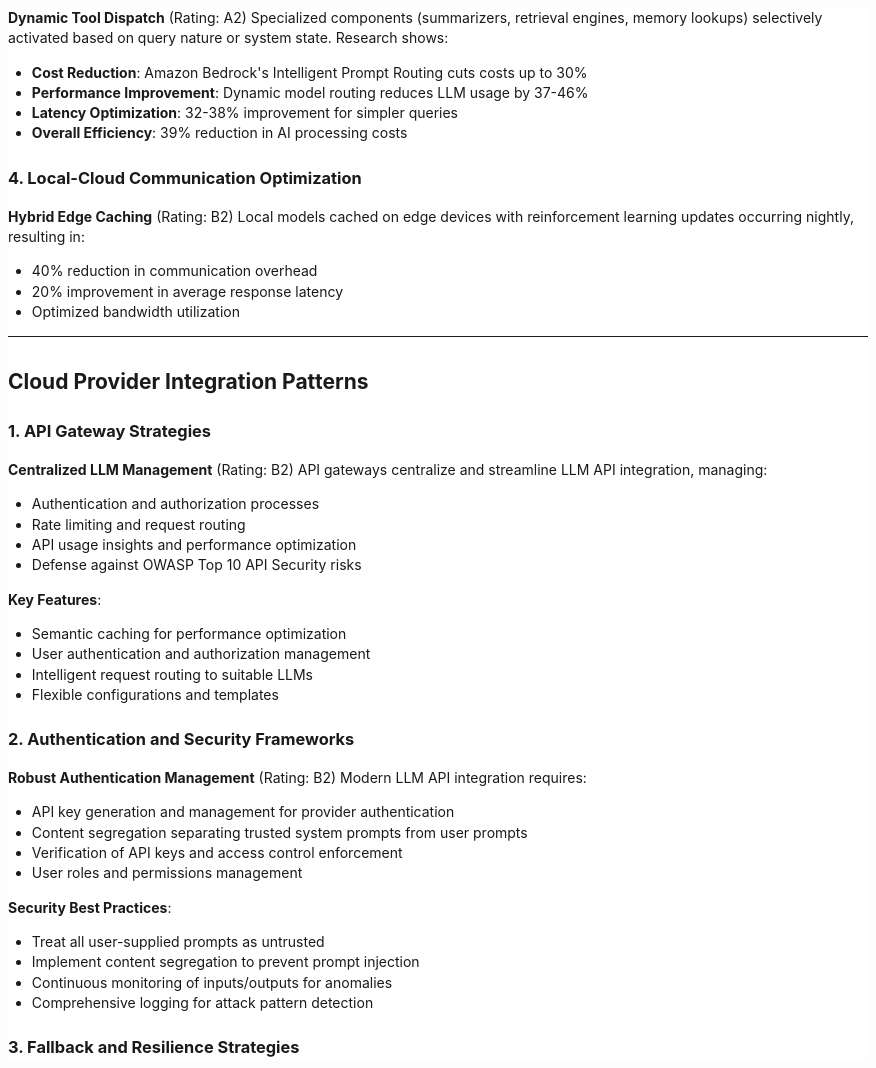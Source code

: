 **Dynamic Tool Dispatch** (Rating: A2)
Specialized components (summarizers, retrieval engines, memory lookups) selectively activated based on query nature or system state. Research shows:

- **Cost Reduction**: Amazon Bedrock's Intelligent Prompt Routing cuts costs up to 30%
- **Performance Improvement**: Dynamic model routing reduces LLM usage by 37-46%
- **Latency Optimization**: 32-38% improvement for simpler queries
- **Overall Efficiency**: 39% reduction in AI processing costs

### 4. Local-Cloud Communication Optimization

**Hybrid Edge Caching** (Rating: B2)
Local models cached on edge devices with reinforcement learning updates occurring nightly, resulting in:
- 40% reduction in communication overhead
- 20% improvement in average response latency
- Optimized bandwidth utilization

---

## Cloud Provider Integration Patterns

### 1. API Gateway Strategies

**Centralized LLM Management** (Rating: B2)
API gateways centralize and streamline LLM API integration, managing:
- Authentication and authorization processes
- Rate limiting and request routing
- API usage insights and performance optimization
- Defense against OWASP Top 10 API Security risks

**Key Features**:
- Semantic caching for performance optimization
- User authentication and authorization management
- Intelligent request routing to suitable LLMs
- Flexible configurations and templates

### 2. Authentication and Security Frameworks

**Robust Authentication Management** (Rating: B2)
Modern LLM API integration requires:
- API key generation and management for provider authentication
- Content segregation separating trusted system prompts from user prompts
- Verification of API keys and access control enforcement
- User roles and permissions management

**Security Best Practices**:
- Treat all user-supplied prompts as untrusted
- Implement content segregation to prevent prompt injection
- Continuous monitoring of inputs/outputs for anomalies
- Comprehensive logging for attack pattern detection

### 3. Fallback and Resilience Strategies
